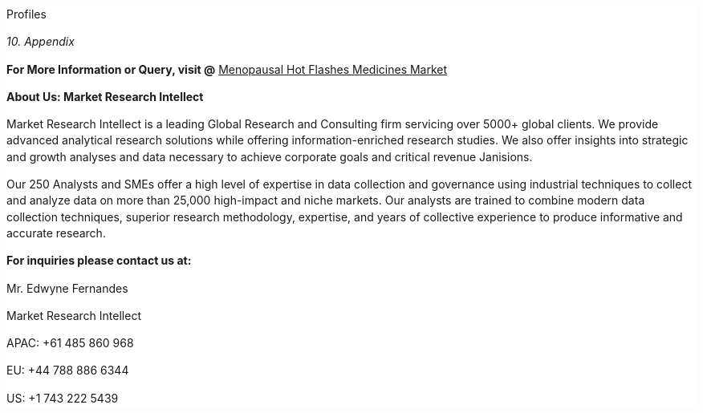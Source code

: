 Profiles</span></em></p><p><em><span class="font-[700]">10. Appendix</span></em></p><p><span class="font-[700]"><strong>For More Information or Query, visit&nbsp;@</strong>&nbsp;</span><span class="font-[700]"><a href="https://www.marketresearchintellect.com/product/menopausal-hot-flashes-medicines-market/?utm_source=Linkedin&utm_medium=046" target="_blank" data-tracking-control-name="article-ssr-frontend-pulse_little-text-block" data-tracking-will-navigate="" data-test-link="">Menopausal Hot Flashes Medicines Market</a></span></p><p><strong><span class="font-[700]">About Us: Market Research Intellect</span></strong></p><p><span class="">Market Research Intellect is a leading Global Research and Consulting firm servicing over 5000+ global clients. We provide advanced analytical research solutions while offering information-enriched research studies.&nbsp;</span>We also offer insights into strategic and growth analyses and data necessary to achieve corporate goals and critical revenue Janisions.</p><p><span class="">Our 250 Analysts and SMEs offer a high level of expertise in data collection and governance using industrial techniques to collect and analyze data on more than 25,000 high-impact and niche markets. Our analysts are trained to combine modern data collection techniques, superior research methodology, expertise, and years of collective experience to produce informative and accurate research.</span></p><p><strong>For inquiries please contact us at:</strong></p><p>Mr. Edwyne Fernandes</p><p>Market Research Intellect</p><p>APAC: +61 485 860 968</p><p>EU: +44 788 886 6344</p><p>US: +1 743 222 5439</p>
